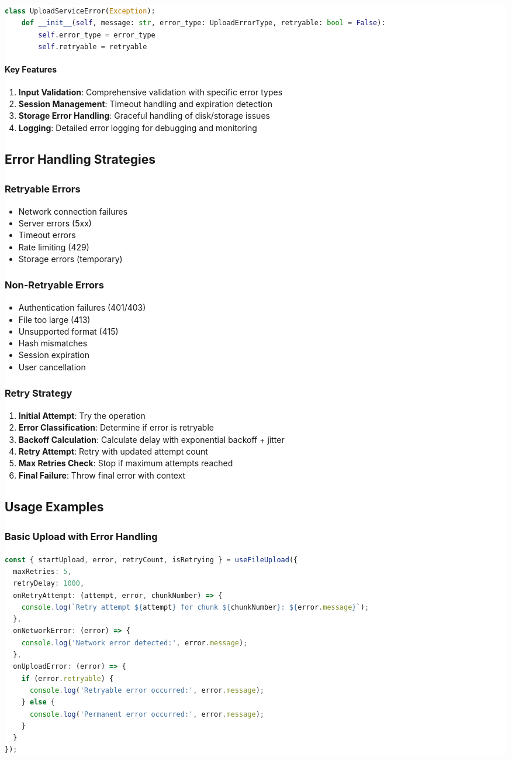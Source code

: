 ```python
class UploadServiceError(Exception):
    def __init__(self, message: str, error_type: UploadErrorType, retryable: bool = False):
        self.error_type = error_type
        self.retryable = retryable
```

#### Key Features

1. **Input Validation**: Comprehensive validation with specific error types
2. **Session Management**: Timeout handling and expiration detection
3. **Storage Error Handling**: Graceful handling of disk/storage issues
4. **Logging**: Detailed error logging for debugging and monitoring

## Error Handling Strategies

### Retryable Errors
- Network connection failures
- Server errors (5xx)
- Timeout errors
- Rate limiting (429)
- Storage errors (temporary)

### Non-Retryable Errors
- Authentication failures (401/403)
- File too large (413)
- Unsupported format (415)
- Hash mismatches
- Session expiration
- User cancellation

### Retry Strategy
1. **Initial Attempt**: Try the operation
2. **Error Classification**: Determine if error is retryable
3. **Backoff Calculation**: Calculate delay with exponential backoff + jitter
4. **Retry Attempt**: Retry with updated attempt count
5. **Max Retries Check**: Stop if maximum attempts reached
6. **Final Failure**: Throw final error with context

## Usage Examples

### Basic Upload with Error Handling

```typescript
const { startUpload, error, retryCount, isRetrying } = useFileUpload({
  maxRetries: 5,
  retryDelay: 1000,
  onRetryAttempt: (attempt, error, chunkNumber) => {
    console.log(`Retry attempt ${attempt} for chunk ${chunkNumber}: ${error.message}`);
  },
  onNetworkError: (error) => {
    console.log('Network error detected:', error.message);
  },
  onUploadError: (error) => {
    if (error.retryable) {
      console.log('Retryable error occurred:', error.message);
    } else {
      console.log('Permanent error occurred:', error.message);
    }
  }
});
```

